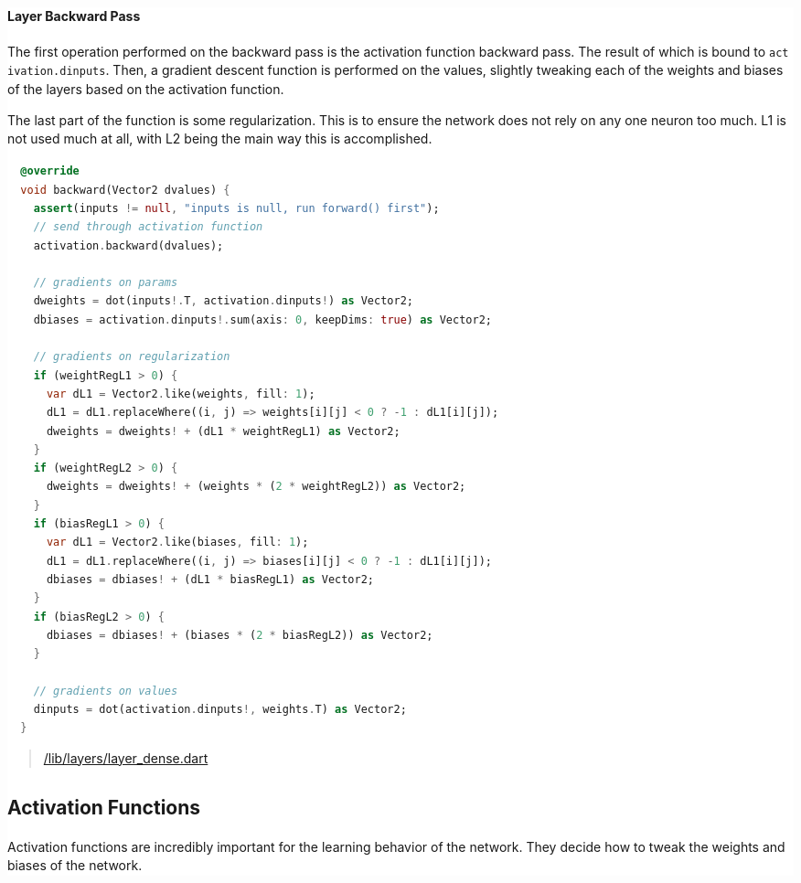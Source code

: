 #### Layer Backward Pass

The first operation performed on the backward pass is the activation function backward pass. The result of which is bound to `activation.dinputs`. Then, a gradient descent function is performed on the values, slightly tweaking each of the weights and biases of the layers based on the activation function.

The last part of the function is some regularization. This is to ensure the network does not rely on any one neuron too much. L1 is not used much at all, with L2 being the main way this is accomplished.

```dart
  @override
  void backward(Vector2 dvalues) {
    assert(inputs != null, "inputs is null, run forward() first");
    // send through activation function
    activation.backward(dvalues);

    // gradients on params
    dweights = dot(inputs!.T, activation.dinputs!) as Vector2;
    dbiases = activation.dinputs!.sum(axis: 0, keepDims: true) as Vector2;

    // gradients on regularization
    if (weightRegL1 > 0) {
      var dL1 = Vector2.like(weights, fill: 1);
      dL1 = dL1.replaceWhere((i, j) => weights[i][j] < 0 ? -1 : dL1[i][j]);
      dweights = dweights! + (dL1 * weightRegL1) as Vector2;
    }
    if (weightRegL2 > 0) {
      dweights = dweights! + (weights * (2 * weightRegL2)) as Vector2;
    }
    if (biasRegL1 > 0) {
      var dL1 = Vector2.like(biases, fill: 1);
      dL1 = dL1.replaceWhere((i, j) => biases[i][j] < 0 ? -1 : dL1[i][j]);
      dbiases = dbiases! + (dL1 * biasRegL1) as Vector2;
    }
    if (biasRegL2 > 0) {
      dbiases = dbiases! + (biases * (2 * biasRegL2)) as Vector2;
    }

    // gradients on values
    dinputs = dot(activation.dinputs!, weights.T) as Vector2;
  }
```

> [/lib/layers/layer_dense.dart](https://github.com/jake-landersweb/dart_nn/blob/main/lib/layers/layer_dense.dart)

## Activation Functions

Activation functions are incredibly important for the learning behavior of the network. They decide how to tweak the weights and biases of the network.
